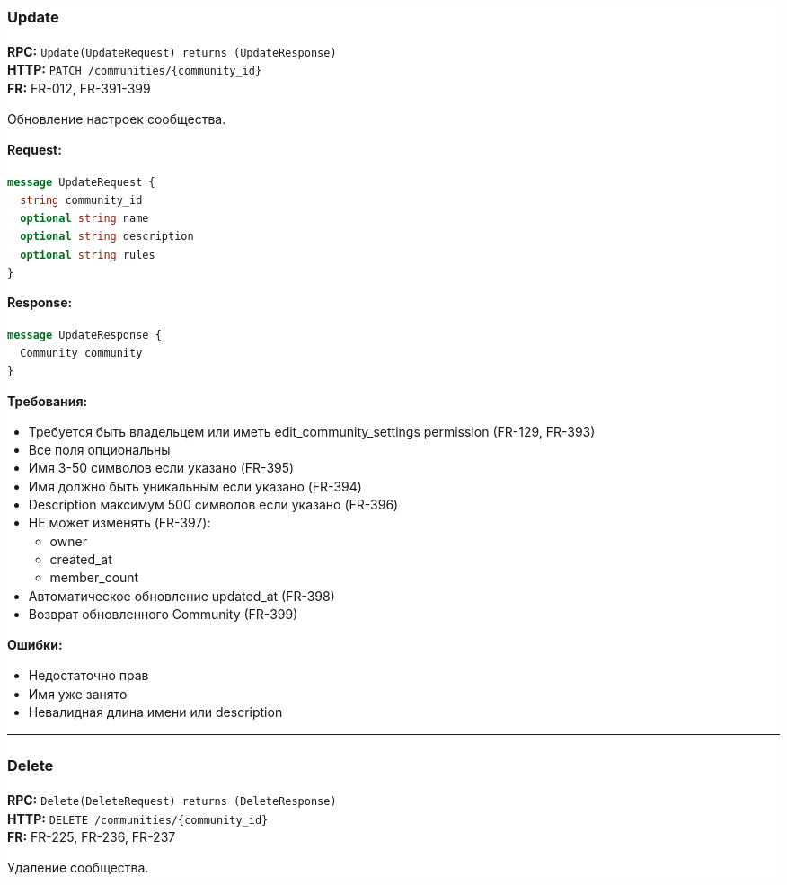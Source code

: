 
### Update

**RPC:** `Update(UpdateRequest) returns (UpdateResponse)`  
**HTTP:** `PATCH /communities/{community_id}`  
**FR:** FR-012, FR-391-399

Обновление настроек сообщества.

**Request:**

```protobuf
message UpdateRequest {
  string community_id
  optional string name
  optional string description
  optional string rules
}
```

**Response:**

```protobuf
message UpdateResponse {
  Community community
}
```

**Требования:**

- Требуется быть владельцем или иметь edit_community_settings permission (FR-129, FR-393)
- Все поля опциональны
- Имя 3-50 символов если указано (FR-395)
- Имя должно быть уникальным если указано (FR-394)
- Description максимум 500 символов если указано (FR-396)
- НЕ может изменять (FR-397):
  - owner
  - created_at
  - member_count
- Автоматическое обновление updated_at (FR-398)
- Возврат обновленного Community (FR-399)

**Ошибки:**

- Недостаточно прав
- Имя уже занято
- Невалидная длина имени или description

---

### Delete

**RPC:** `Delete(DeleteRequest) returns (DeleteResponse)`  
**HTTP:** `DELETE /communities/{community_id}`  
**FR:** FR-225, FR-236, FR-237

Удаление сообщества.
